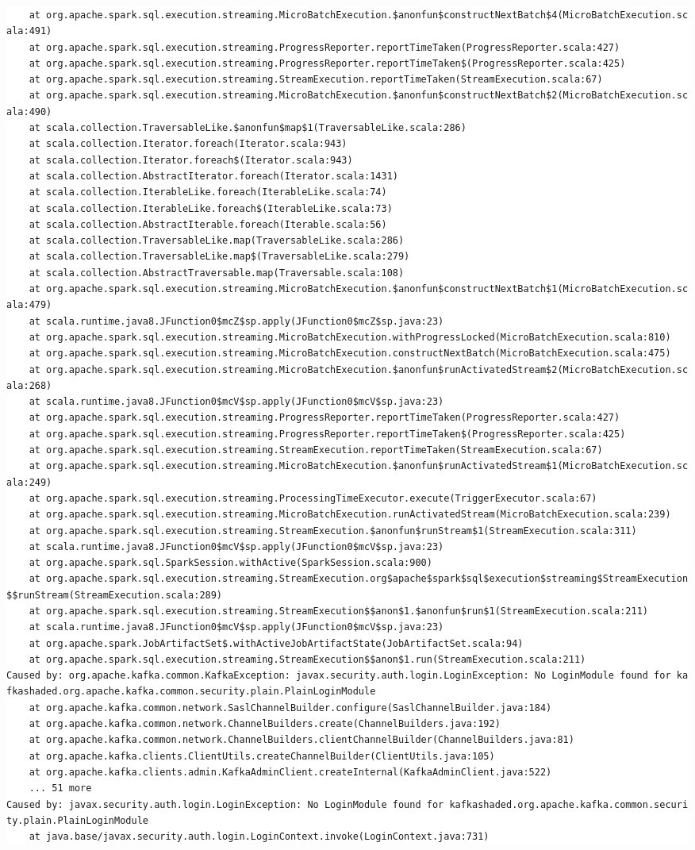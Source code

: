     	at org.apache.spark.sql.execution.streaming.MicroBatchExecution.$anonfun$constructNextBatch$4(MicroBatchExecution.scala:491)
    	at org.apache.spark.sql.execution.streaming.ProgressReporter.reportTimeTaken(ProgressReporter.scala:427)
    	at org.apache.spark.sql.execution.streaming.ProgressReporter.reportTimeTaken$(ProgressReporter.scala:425)
    	at org.apache.spark.sql.execution.streaming.StreamExecution.reportTimeTaken(StreamExecution.scala:67)
    	at org.apache.spark.sql.execution.streaming.MicroBatchExecution.$anonfun$constructNextBatch$2(MicroBatchExecution.scala:490)
    	at scala.collection.TraversableLike.$anonfun$map$1(TraversableLike.scala:286)
    	at scala.collection.Iterator.foreach(Iterator.scala:943)
    	at scala.collection.Iterator.foreach$(Iterator.scala:943)
    	at scala.collection.AbstractIterator.foreach(Iterator.scala:1431)
    	at scala.collection.IterableLike.foreach(IterableLike.scala:74)
    	at scala.collection.IterableLike.foreach$(IterableLike.scala:73)
    	at scala.collection.AbstractIterable.foreach(Iterable.scala:56)
    	at scala.collection.TraversableLike.map(TraversableLike.scala:286)
    	at scala.collection.TraversableLike.map$(TraversableLike.scala:279)
    	at scala.collection.AbstractTraversable.map(Traversable.scala:108)
    	at org.apache.spark.sql.execution.streaming.MicroBatchExecution.$anonfun$constructNextBatch$1(MicroBatchExecution.scala:479)
    	at scala.runtime.java8.JFunction0$mcZ$sp.apply(JFunction0$mcZ$sp.java:23)
    	at org.apache.spark.sql.execution.streaming.MicroBatchExecution.withProgressLocked(MicroBatchExecution.scala:810)
    	at org.apache.spark.sql.execution.streaming.MicroBatchExecution.constructNextBatch(MicroBatchExecution.scala:475)
    	at org.apache.spark.sql.execution.streaming.MicroBatchExecution.$anonfun$runActivatedStream$2(MicroBatchExecution.scala:268)
    	at scala.runtime.java8.JFunction0$mcV$sp.apply(JFunction0$mcV$sp.java:23)
    	at org.apache.spark.sql.execution.streaming.ProgressReporter.reportTimeTaken(ProgressReporter.scala:427)
    	at org.apache.spark.sql.execution.streaming.ProgressReporter.reportTimeTaken$(ProgressReporter.scala:425)
    	at org.apache.spark.sql.execution.streaming.StreamExecution.reportTimeTaken(StreamExecution.scala:67)
    	at org.apache.spark.sql.execution.streaming.MicroBatchExecution.$anonfun$runActivatedStream$1(MicroBatchExecution.scala:249)
    	at org.apache.spark.sql.execution.streaming.ProcessingTimeExecutor.execute(TriggerExecutor.scala:67)
    	at org.apache.spark.sql.execution.streaming.MicroBatchExecution.runActivatedStream(MicroBatchExecution.scala:239)
    	at org.apache.spark.sql.execution.streaming.StreamExecution.$anonfun$runStream$1(StreamExecution.scala:311)
    	at scala.runtime.java8.JFunction0$mcV$sp.apply(JFunction0$mcV$sp.java:23)
    	at org.apache.spark.sql.SparkSession.withActive(SparkSession.scala:900)
    	at org.apache.spark.sql.execution.streaming.StreamExecution.org$apache$spark$sql$execution$streaming$StreamExecution$$runStream(StreamExecution.scala:289)
    	at org.apache.spark.sql.execution.streaming.StreamExecution$$anon$1.$anonfun$run$1(StreamExecution.scala:211)
    	at scala.runtime.java8.JFunction0$mcV$sp.apply(JFunction0$mcV$sp.java:23)
    	at org.apache.spark.JobArtifactSet$.withActiveJobArtifactState(JobArtifactSet.scala:94)
    	at org.apache.spark.sql.execution.streaming.StreamExecution$$anon$1.run(StreamExecution.scala:211)
    Caused by: org.apache.kafka.common.KafkaException: javax.security.auth.login.LoginException: No LoginModule found for kafkashaded.org.apache.kafka.common.security.plain.PlainLoginModule
    	at org.apache.kafka.common.network.SaslChannelBuilder.configure(SaslChannelBuilder.java:184)
    	at org.apache.kafka.common.network.ChannelBuilders.create(ChannelBuilders.java:192)
    	at org.apache.kafka.common.network.ChannelBuilders.clientChannelBuilder(ChannelBuilders.java:81)
    	at org.apache.kafka.clients.ClientUtils.createChannelBuilder(ClientUtils.java:105)
    	at org.apache.kafka.clients.admin.KafkaAdminClient.createInternal(KafkaAdminClient.java:522)
    	... 51 more
    Caused by: javax.security.auth.login.LoginException: No LoginModule found for kafkashaded.org.apache.kafka.common.security.plain.PlainLoginModule
    	at java.base/javax.security.auth.login.LoginContext.invoke(LoginContext.java:731)